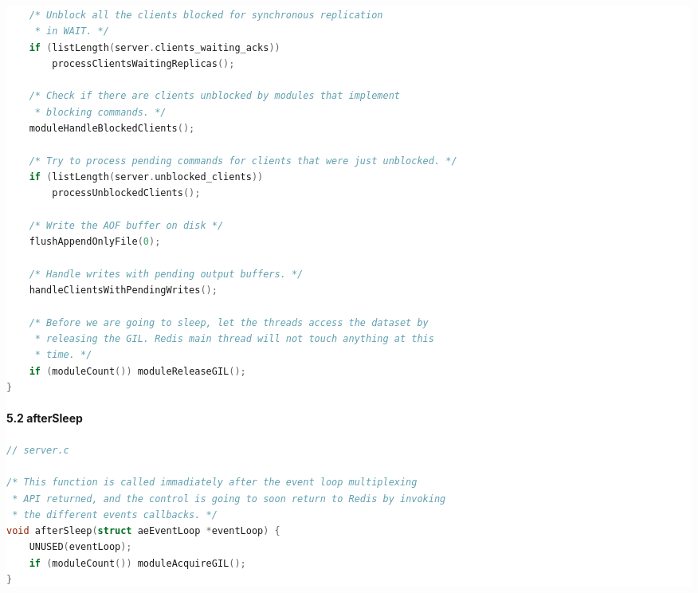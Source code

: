 ```C
    /* Unblock all the clients blocked for synchronous replication
     * in WAIT. */
    if (listLength(server.clients_waiting_acks))
        processClientsWaitingReplicas();

    /* Check if there are clients unblocked by modules that implement
     * blocking commands. */
    moduleHandleBlockedClients();

    /* Try to process pending commands for clients that were just unblocked. */
    if (listLength(server.unblocked_clients))
        processUnblockedClients();

    /* Write the AOF buffer on disk */
    flushAppendOnlyFile(0);

    /* Handle writes with pending output buffers. */
    handleClientsWithPendingWrites();

    /* Before we are going to sleep, let the threads access the dataset by
     * releasing the GIL. Redis main thread will not touch anything at this
     * time. */
    if (moduleCount()) moduleReleaseGIL();
}
```



#### 5.2 afterSleep

```C
// server.c

/* This function is called immadiately after the event loop multiplexing
 * API returned, and the control is going to soon return to Redis by invoking
 * the different events callbacks. */
void afterSleep(struct aeEventLoop *eventLoop) {
    UNUSED(eventLoop);
    if (moduleCount()) moduleAcquireGIL();
}
```

